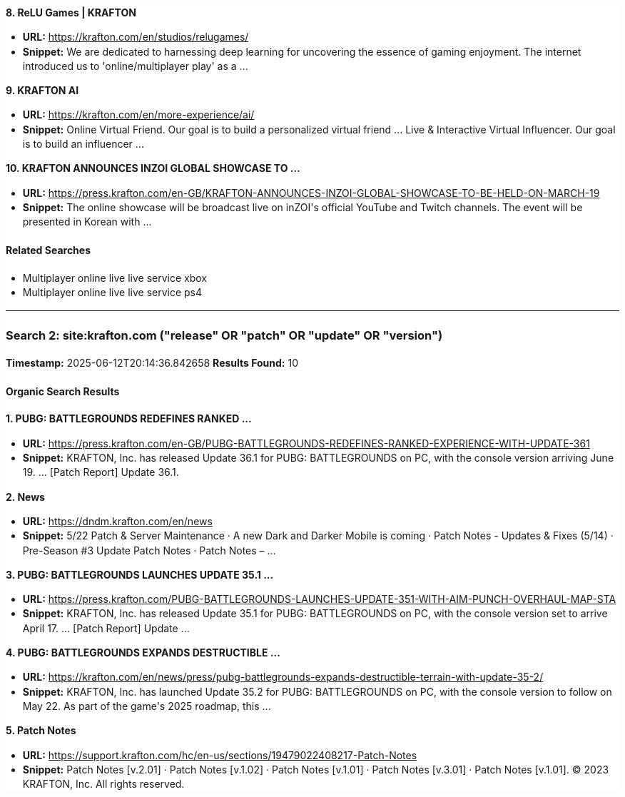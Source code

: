 **8. ReLU Games | KRAFTON**
* **URL:** https://krafton.com/en/studios/relugames/
* **Snippet:** We are dedicated to harnessing deep learning for uncovering the essence of gaming enjoyment. The internet introduced us to 'online/multiplayer play' as a ...

**9. KRAFTON AI**
* **URL:** https://krafton.com/en/more-experience/ai/
* **Snippet:** Online Virtual Friend. Our goal is to build a personalized virtual friend ... Live & Interactive Virtual Influencer. Our goal is to build an influencer ...

**10. KRAFTON ANNOUNCES INZOI GLOBAL SHOWCASE TO ...**
* **URL:** https://press.krafton.com/en-GB/KRAFTON-ANNOUNCES-INZOI-GLOBAL-SHOWCASE-TO-BE-HELD-ON-MARCH-19
* **Snippet:** The online showcase will be broadcast live on inZOI's official YouTube and Twitch channels. The event will be presented in Korean with ...

#### Related Searches
* Multiplayer online live live service xbox
* Multiplayer online live live service ps4

---

### Search 2: site:krafton.com ("release" OR "patch" OR "update" OR "version")
**Timestamp:** 2025-06-12T20:14:36.842658
**Results Found:** 10

#### Organic Search Results
**1. PUBG: BATTLEGROUNDS REDEFINES RANKED ...**
* **URL:** https://press.krafton.com/en-GB/PUBG-BATTLEGROUNDS-REDEFINES-RANKED-EXPERIENCE-WITH-UPDATE-361
* **Snippet:** KRAFTON, Inc. has released Update 36.1 for PUBG: BATTLEGROUNDS on PC, with the console version arriving June 19. ... [Patch Report] Update 36.1.

**2. News**
* **URL:** https://dndm.krafton.com/en/news
* **Snippet:** 5/22 Patch & Server Maintenance · A new Dark and Darker Mobile is coming · Patch Notes - Updates & Fixes (5/14) · Pre-Season #3 Update Patch Notes · Patch Notes – ...

**3. PUBG: BATTLEGROUNDS LAUNCHES UPDATE 35.1 ...**
* **URL:** https://press.krafton.com/PUBG-BATTLEGROUNDS-LAUNCHES-UPDATE-351-WITH-AIM-PUNCH-OVERHAUL-MAP-STA
* **Snippet:** KRAFTON, Inc. has released Update 35.1 for PUBG: BATTLEGROUNDS on PC, with the console version set to arrive April 17. ... [Patch Report] Update ...

**4. PUBG: BATTLEGROUNDS EXPANDS DESTRUCTIBLE ...**
* **URL:** https://krafton.com/en/news/press/pubg-battlegrounds-expands-destructible-terrain-with-update-35-2/
* **Snippet:** KRAFTON, Inc. has launched Update 35.2 for PUBG: BATTLEGROUNDS on PC, with the console version to follow on May 22. As part of the game's 2025 roadmap, this ...

**5. Patch Notes**
* **URL:** https://support.krafton.com/hc/en-us/sections/19479022408217-Patch-Notes
* **Snippet:** Patch Notes [v.2.01] · Patch Notes [v.1.02] · Patch Notes [v.1.01] · Patch Notes [v.3.01] · Patch Notes [v.1.01]. © 2023 KRAFTON, Inc. All rights reserved.
